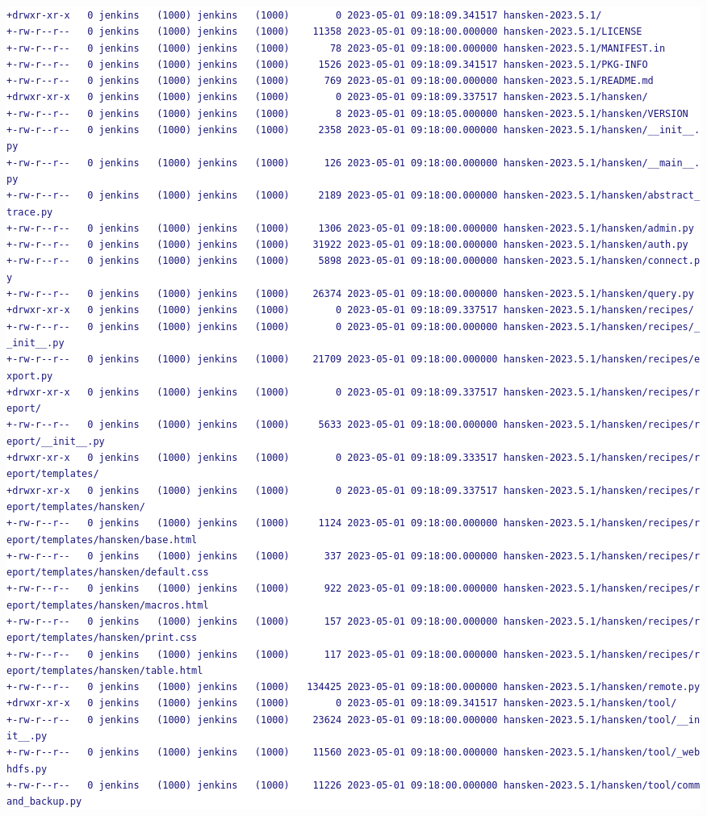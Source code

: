 ```diff
+drwxr-xr-x   0 jenkins   (1000) jenkins   (1000)        0 2023-05-01 09:18:09.341517 hansken-2023.5.1/
+-rw-r--r--   0 jenkins   (1000) jenkins   (1000)    11358 2023-05-01 09:18:00.000000 hansken-2023.5.1/LICENSE
+-rw-r--r--   0 jenkins   (1000) jenkins   (1000)       78 2023-05-01 09:18:00.000000 hansken-2023.5.1/MANIFEST.in
+-rw-r--r--   0 jenkins   (1000) jenkins   (1000)     1526 2023-05-01 09:18:09.341517 hansken-2023.5.1/PKG-INFO
+-rw-r--r--   0 jenkins   (1000) jenkins   (1000)      769 2023-05-01 09:18:00.000000 hansken-2023.5.1/README.md
+drwxr-xr-x   0 jenkins   (1000) jenkins   (1000)        0 2023-05-01 09:18:09.337517 hansken-2023.5.1/hansken/
+-rw-r--r--   0 jenkins   (1000) jenkins   (1000)        8 2023-05-01 09:18:05.000000 hansken-2023.5.1/hansken/VERSION
+-rw-r--r--   0 jenkins   (1000) jenkins   (1000)     2358 2023-05-01 09:18:00.000000 hansken-2023.5.1/hansken/__init__.py
+-rw-r--r--   0 jenkins   (1000) jenkins   (1000)      126 2023-05-01 09:18:00.000000 hansken-2023.5.1/hansken/__main__.py
+-rw-r--r--   0 jenkins   (1000) jenkins   (1000)     2189 2023-05-01 09:18:00.000000 hansken-2023.5.1/hansken/abstract_trace.py
+-rw-r--r--   0 jenkins   (1000) jenkins   (1000)     1306 2023-05-01 09:18:00.000000 hansken-2023.5.1/hansken/admin.py
+-rw-r--r--   0 jenkins   (1000) jenkins   (1000)    31922 2023-05-01 09:18:00.000000 hansken-2023.5.1/hansken/auth.py
+-rw-r--r--   0 jenkins   (1000) jenkins   (1000)     5898 2023-05-01 09:18:00.000000 hansken-2023.5.1/hansken/connect.py
+-rw-r--r--   0 jenkins   (1000) jenkins   (1000)    26374 2023-05-01 09:18:00.000000 hansken-2023.5.1/hansken/query.py
+drwxr-xr-x   0 jenkins   (1000) jenkins   (1000)        0 2023-05-01 09:18:09.337517 hansken-2023.5.1/hansken/recipes/
+-rw-r--r--   0 jenkins   (1000) jenkins   (1000)        0 2023-05-01 09:18:00.000000 hansken-2023.5.1/hansken/recipes/__init__.py
+-rw-r--r--   0 jenkins   (1000) jenkins   (1000)    21709 2023-05-01 09:18:00.000000 hansken-2023.5.1/hansken/recipes/export.py
+drwxr-xr-x   0 jenkins   (1000) jenkins   (1000)        0 2023-05-01 09:18:09.337517 hansken-2023.5.1/hansken/recipes/report/
+-rw-r--r--   0 jenkins   (1000) jenkins   (1000)     5633 2023-05-01 09:18:00.000000 hansken-2023.5.1/hansken/recipes/report/__init__.py
+drwxr-xr-x   0 jenkins   (1000) jenkins   (1000)        0 2023-05-01 09:18:09.333517 hansken-2023.5.1/hansken/recipes/report/templates/
+drwxr-xr-x   0 jenkins   (1000) jenkins   (1000)        0 2023-05-01 09:18:09.337517 hansken-2023.5.1/hansken/recipes/report/templates/hansken/
+-rw-r--r--   0 jenkins   (1000) jenkins   (1000)     1124 2023-05-01 09:18:00.000000 hansken-2023.5.1/hansken/recipes/report/templates/hansken/base.html
+-rw-r--r--   0 jenkins   (1000) jenkins   (1000)      337 2023-05-01 09:18:00.000000 hansken-2023.5.1/hansken/recipes/report/templates/hansken/default.css
+-rw-r--r--   0 jenkins   (1000) jenkins   (1000)      922 2023-05-01 09:18:00.000000 hansken-2023.5.1/hansken/recipes/report/templates/hansken/macros.html
+-rw-r--r--   0 jenkins   (1000) jenkins   (1000)      157 2023-05-01 09:18:00.000000 hansken-2023.5.1/hansken/recipes/report/templates/hansken/print.css
+-rw-r--r--   0 jenkins   (1000) jenkins   (1000)      117 2023-05-01 09:18:00.000000 hansken-2023.5.1/hansken/recipes/report/templates/hansken/table.html
+-rw-r--r--   0 jenkins   (1000) jenkins   (1000)   134425 2023-05-01 09:18:00.000000 hansken-2023.5.1/hansken/remote.py
+drwxr-xr-x   0 jenkins   (1000) jenkins   (1000)        0 2023-05-01 09:18:09.341517 hansken-2023.5.1/hansken/tool/
+-rw-r--r--   0 jenkins   (1000) jenkins   (1000)    23624 2023-05-01 09:18:00.000000 hansken-2023.5.1/hansken/tool/__init__.py
+-rw-r--r--   0 jenkins   (1000) jenkins   (1000)    11560 2023-05-01 09:18:00.000000 hansken-2023.5.1/hansken/tool/_webhdfs.py
+-rw-r--r--   0 jenkins   (1000) jenkins   (1000)    11226 2023-05-01 09:18:00.000000 hansken-2023.5.1/hansken/tool/command_backup.py
```